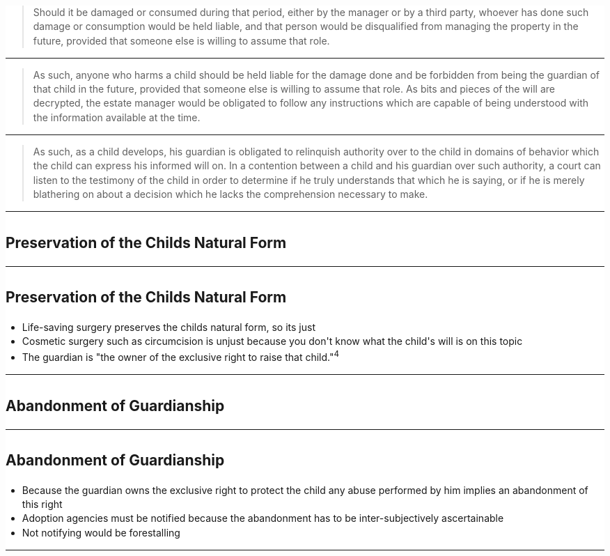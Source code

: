 


> Should it be damaged or consumed during that period, either by the manager or by a third party, whoever has done such damage or consumption would be held liable, and that person would be disqualified from managing the property in the future, provided that someone else is willing to assume that role.

---



> As such, anyone who harms a child should be held liable for the damage done and be forbidden from being the guardian of that child in the future, provided that someone else is willing to assume that role. As bits and pieces of the will are decrypted, the estate manager would be obligated to follow any instructions which are capable of being understood with the information available at the time.

---



> As such, as a child develops, his guardian is obligated to relinquish authority over to the child in domains of behavior which the child can express his informed will on. In a contention between a child and his guardian over such authority, a court can listen to the testimony of the child in order to determine if he truly understands that which he is saying, or if he is merely blathering on about a decision which he lacks the comprehension necessary to make.

---

## Preservation of the Childs Natural Form

---

## Preservation of the Childs Natural Form
 * Life-saving surgery preserves the childs natural form, so its just
 * Cosmetic surgery such as circumcision is unjust because you don't know what the child's will is on this topic
 * The guardian is "the owner of the exclusive right to raise that child."<sup>4</sup>

---

## Abandonment of Guardianship

---

## Abandonment of Guardianship
 * Because the guardian owns the exclusive right to protect the child any abuse performed by him implies an abandonment of this right
 * Adoption agencies must be notified because the abandonment has to be inter-subjectively ascertainable
 * Not notifying would be forestalling

---

